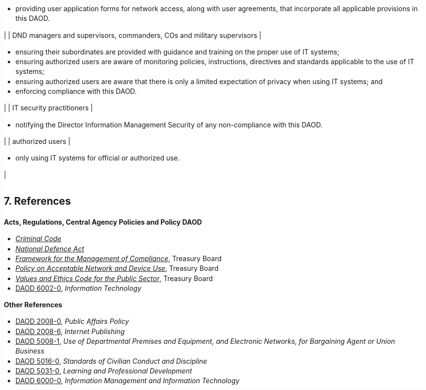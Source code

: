 *   providing user application forms for network access, along with user agreements, that incorporate all applicable provisions in this DAOD.

 |
| DND managers and supervisors, commanders, COs and military supervisors | 

*   ensuring their subordinates are provided with guidance and training on the proper use of IT systems;
*   ensuring authorized users are aware of monitoring policies, instructions, directives and standards applicable to the use of IT systems;
*   ensuring authorized users are aware that there is only a limited expectation of privacy when using IT systems; and
*   enforcing compliance with this DAOD.

 |
| IT security practitioners | 

*   notifying the Director Information Management Security of any non-compliance with this DAOD.

 |
| authorized users | 

*   only using IT systems for official or authorized use.

 |

7\. References
--------------

**Acts, Regulations, Central Agency Policies and Policy DAOD**

*   _[Criminal Code](http://laws-lois.justice.gc.ca/eng/acts/C-46/)_
*   _[National Defence Act](http://laws-lois.justice.gc.ca/eng/acts/n-5/)_
*   _[Framework for the Management of Compliance](http://www.tbs-sct.gc.ca/pol/doc-eng.aspx?id=17151)_, Treasury Board
*   _[Policy on Acceptable Network and Device Use](http://www.tbs-sct.gc.ca/pol/doc-eng.aspx?id=27122)_, Treasury Board
*   _[Values and Ethics Code for the Public Sector](http://www.tbs-sct.gc.ca/pol/doc-eng.aspx?section=text&id=25049)_, Treasury Board
*   [DAOD 6002-0](https://www.canada.ca/en/department-national-defence/corporate/policies-standards/defence-administrative-orders-directives/6000-series/6002/6002-0-information-technology.html), _Information Technology_

**Other References**

*   [DAOD 2008-0](https://www.canada.ca/en/department-national-defence/corporate/policies-standards/defence-administrative-orders-directives/2000-series/2008/2008-0-public-affairs-policy.html), _Public Affairs Policy_
*   [DAOD 2008-6](https://www.canada.ca/en/department-national-defence/corporate/policies-standards/defence-administrative-orders-directives/2000-series/2008/2008-6-internet-publishing.html), _Internet Publishing_
*   [DAOD 5008-1](https://www.canada.ca/en/department-national-defence/corporate/policies-standards/defence-administrative-orders-directives/5000-series/5008/5008-1-use-of-departmental-premises-and-equipment-and-electronic-networks-for-bargaining-agent-or-union-business.html), _Use of Departmental Premises and Equipment, and Electronic Networks, for Bargaining Agent or Union Business_
*   [DAOD 5016-0](https://www.canada.ca/en/department-national-defence/corporate/policies-standards/defence-administrative-orders-directives/5000-series/5016/5016-0-standards-of-civilian-conduct-and-discipline.html), _Standards of Civilian Conduct and Discipline_
*   [DAOD 5031-0](https://www.canada.ca/en/department-national-defence/corporate/policies-standards/defence-administrative-orders-directives/5000-series/5031/5031-0-learning-and-professional-development.html), _Learning and Professional Development_
*   [DAOD 6000-0](https://www.canada.ca/en/department-national-defence/corporate/policies-standards/defence-administrative-orders-directives/6000-series/6000/6000-0-information-management-and-information-technology.html), _Information Management and Information Technology_